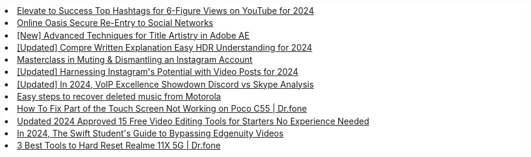 <li><a href="https://youtube-clips.techidaily.com/elevate-to-success-top-hashtags-for-6-figure-views-on-youtube-for-2024/"><u>Elevate to Success  Top Hashtags for 6-Figure Views on YouTube for 2024</u></a></li>
<li><a href="https://facebook-video-files.techidaily.com/online-oasis-secure-re-entry-to-social-networks/"><u>Online Oasis  Secure Re-Entry to Social Networks</u></a></li>
<li><a href="https://extra-tips.techidaily.com/new-advanced-techniques-for-title-artistry-in-adobe-ae/"><u>[New] Advanced Techniques for Title Artistry in Adobe AE</u></a></li>
<li><a href="https://fox-blue.techidaily.com/updated-compre-written-explanation-easy-hdr-understanding-for-2024/"><u>[Updated] Compre Written Explanation  Easy HDR Understanding for 2024</u></a></li>
<li><a href="https://instagram-video-files.techidaily.com/masterclass-in-muting-and-dismantling-an-instagram-account/"><u>Masterclass in Muting & Dismantling an Instagram Account</u></a></li>
<li><a href="https://facebook-video-recording.techidaily.com/updated-harnessing-instagrams-potential-with-video-posts-for-2024/"><u>[Updated] Harnessing Instagram's Potential with Video Posts for 2024</u></a></li>
<li><a href="https://discord-videos.techidaily.com/updated-in-2024-voip-excellence-showdown-discord-vs-skype-analysis/"><u>[Updated] In 2024, VoIP Excellence Showdown  Discord vs Skype Analysis</u></a></li>
<li><a href="https://phone-solutions.techidaily.com/easy-steps-to-recover-deleted-music-from-motorola-by-fonelab-android-recover-music/"><u>Easy steps to recover deleted music from Motorola</u></a></li>
<li><a href="https://fix-guide.techidaily.com/how-to-fix-part-of-the-touch-screen-not-working-on-poco-c55-drfone-by-drfone-fix-android-problems-fix-android-problems/"><u>How To Fix Part of the Touch Screen Not Working on Poco C55 | Dr.fone</u></a></li>
<li><a href="https://smart-video-editing.techidaily.com/updated-2024-approved-15-free-video-editing-tools-for-starters-no-experience-needed/"><u>Updated 2024 Approved 15 Free Video Editing Tools for Starters No Experience Needed</u></a></li>
<li><a href="https://some-approaches.techidaily.com/in-2024-the-swift-students-guide-to-bypassing-edgenuity-videos/"><u>In 2024, The Swift Student's Guide to Bypassing Edgenuity Videos</u></a></li>
<li><a href="https://phone-solutions.techidaily.com/3-best-tools-to-hard-reset-realme-11x-5g-drfone-by-drfone-reset-android-reset-android/"><u>3 Best Tools to Hard Reset Realme 11X 5G | Dr.fone</u></a></li>
</ul></div>
